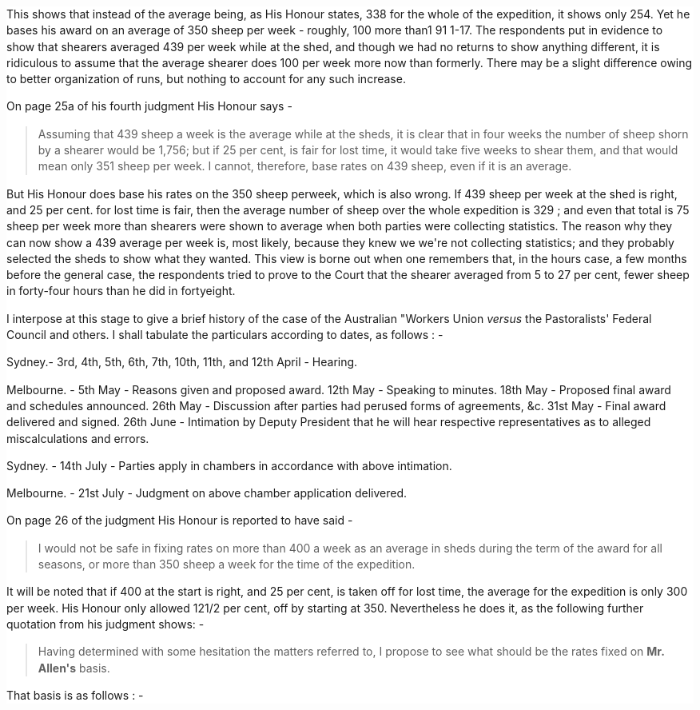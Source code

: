 
<graphic href="100331192209205_5_0.jpg"></graphic>


This shows that instead of the average being, as His Honour states, 338 for the whole of the expedition, it shows only 254. Yet he bases his award on an average of 350 sheep per week - roughly, 100 more than1 91 1-17. The respondents put in evidence to show that shearers averaged 439 per week while at the shed, and though we had no returns to show anything different, it is ridiculous to assume that the average shearer does 100 per week more now than formerly. There may be a slight difference owing to better organization of runs, but nothing to account for any such increase. 

On page 25a of his fourth judgment His Honour says - 

  >Assuming that 439 sheep a week is the average while at the sheds, it is clear that in four weeks the number of sheep shorn by a shearer would be 1,756; but if 25 per cent, is fair for lost time, it would take five weeks to shear them, and that would mean only 351 sheep per week. I cannot, therefore, base rates on 439 sheep, even if it is an average. 

But His Honour does base his rates on the 350 sheep perweek, which is also wrong. If 439 sheep per week at the shed is right, and 25 per cent. for lost time is fair, then the average number of sheep over the whole expedition is 329 ; and even that total is 75 sheep per week more than shearers were shown to average when both parties were collecting statistics. The reason why they can now show a 439 average per week is, most likely, because they knew we we're not collecting statistics; and they probably selected the sheds to show what they wanted. This view is borne out when one remembers that, in the hours case, a few months before the general case, the respondents tried to prove to the Court that the shearer averaged from 5 to 27 per cent, fewer sheep in forty-four hours than he did in fortyeight. 

I interpose at this stage to give a brief history of the case of the Australian "Workers Union  *versus*  the Pastoralists' Federal Council and others. I shall tabulate the particulars according to dates, as follows :  - 

Sydney.- 3rd, 4th, 5th, 6th, 7th, 10th, 11th, and 12th April - Hearing. 

Melbourne. - 5th May - Reasons given and proposed award. 12th May - Speaking to minutes. 18th May - Proposed final award and schedules announced. 26th May - Discussion after parties had perused forms of agreements, &amp;c. 31st May - Final award delivered and signed. 26th June - Intimation by  Deputy President  that he will hear respective representatives as to alleged miscalculations and errors. 

Sydney. - 14th July - Parties apply in chambers in accordance with above intimation. 

Melbourne. - 21st July - Judgment on above chamber application delivered. 

On page 26 of the judgment His Honour is reported to have said - 

  >I would not be safe in fixing rates on more than 400 a week as an average in sheds during the term of the award for all seasons, or more than 350 sheep a week for the time of the expedition. 

It will be noted that if 400 at the start is right, and 25 per cent, is taken off for lost time, the average for the expedition is only 300 per week. His Honour only allowed 121/2 per cent, off by starting at 350. Nevertheless he does it, as the following further quotation from his judgment shows: - 

  >Having determined with some hesitation the matters referred to, I propose to see what should be the rates fixed on  **Mr. Allen's**  basis. 

That basis is as follows :  - 

